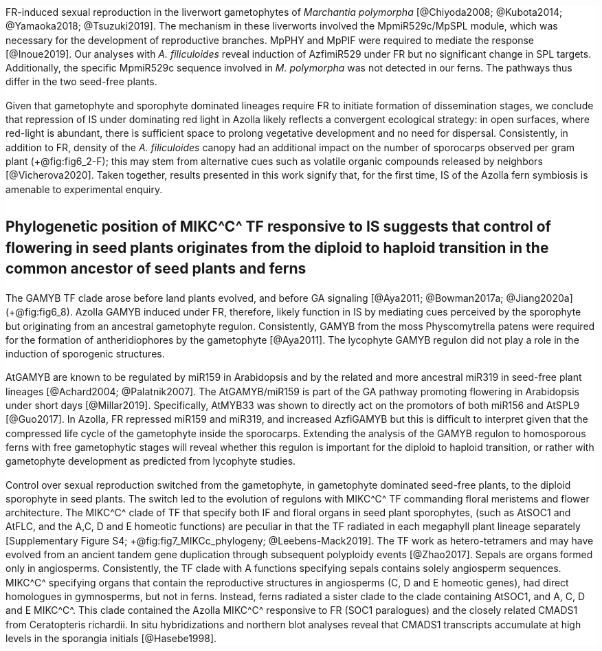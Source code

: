 FR-induced sexual reproduction in the liverwort gametophytes of _Marchantia polymorpha_ [@Chiyoda2008; @Kubota2014; @Yamaoka2018; @Tsuzuki2019].
The mechanism in these liverworts involved the MpmiR529c/MpSPL module, which was necessary for the development of reproductive branches.
MpPHY and MpPIF were required to mediate the response [@Inoue2019].
Our analyses with _A. filiculoides_ reveal induction of AzfimiR529 under FR but no significant change in SPL targets.
Additionally, the specific MpmiR529c sequence involved in _M. polymorpha_ was not detected in our ferns.
The pathways thus differ in the two seed-free plants.

Given that gametophyte and sporophyte dominated lineages require FR to initiate formation of dissemination stages, we conclude that repression of IS under dominating red light in Azolla likely reflects a convergent ecological strategy: in open surfaces, where red-light is abundant, there is sufficient space to prolong vegetative development and no need for dispersal.
Consistently, in addition to FR, density of the _A. filiculoides_ canopy had an additional impact on the number of sporocarps observed per gram plant (+@fig:fig6_2\-F); this may stem from alternative cues such as volatile organic compounds released by neighbors [@Vicherova2020].
Taken together, results presented in this work signify that, for the first time, IS of the Azolla fern symbiosis is amenable to experimental enquiry.

## Phylogenetic position of MIKC^C^ TF responsive to IS suggests that control of flowering in seed plants originates from the diploid to haploid transition in the common ancestor of seed plants and ferns
The GAMYB TF clade arose before land plants evolved, and before GA signaling [@Aya2011; @Bowman2017a; @Jiang2020a] (+@fig:fig6_8).
Azolla GAMYB induced under FR, therefore, likely function in IS by mediating cues perceived by the sporophyte but originating from an ancestral gametophyte regulon.
Consistently, GAMYB from the moss Physcomytrella patens were required for the formation of antheridiophores by the gametophyte [@Aya2011].
The lycophyte GAMYB regulon did not play a role in the induction of sporogenic structures.

AtGAMYB are known to be regulated by miR159 in Arabidopsis and by the related and more ancestral miR319 in seed-free plant lineages [@Achard2004; @Palatnik2007].
The AtGAMYB/miR159 is part of the GA pathway promoting flowering in Arabidopsis under short days [@Millar2019].
Specifically, AtMYB33 was shown to directly act on the promotors of both miR156 and AtSPL9 [@Guo2017].
In Azolla, FR repressed miR159 and miR319, and increased AzfiGAMYB but this is difficult to interpret given that the compressed life cycle of the gametophyte inside the sporocarps.
Extending the analysis of the GAMYB regulon to homosporous ferns with free gametophytic stages will reveal whether this regulon is important for the diploid to haploid transition, or rather with gametophyte development as predicted from lycophyte studies.

Control over sexual reproduction switched from the gametophyte, in gametophyte dominated seed-free plants, to the diploid sporophyte in seed plants.
The switch led to the evolution of regulons with MIKC^C^ TF commanding floral meristems and flower architecture.
The MIKC^C^ clade of TF that specify both IF and floral organs in seed plant sporophytes, (such as AtSOC1 and AtFLC, and the A,C, D and E homeotic functions) are peculiar in that the TF radiated in each megaphyll plant lineage separately [Supplementary Figure S4; +@fig:fig7_MIKCc_phylogeny\; @Leebens-Mack2019].
The TF work as hetero-tetramers and may have evolved from an ancient tandem gene duplication through subsequent polyploidy events [@Zhao2017].
Sepals are organs formed only in angiosperms.
Consistently, the TF clade with A functions specifying sepals contains solely angiosperm sequences.
MIKC^C^ specifying organs that contain the reproductive structures in angiosperms (C, D and E homeotic genes), had direct homologues in gymnosperms, but not in ferns.
Instead, ferns radiated a sister clade to the clade containing AtSOC1, and A, C, D and E MIKC^C^.
This clade contained the Azolla MIKC^C^ responsive to FR (SOC1 paralogues) and the closely related CMADS1 from Ceratopteris richardii.
In situ hybridizations and northern blot analyses reveal that CMADS1 transcripts accumulate at high levels in the sporangia initials [@Hasebe1998].